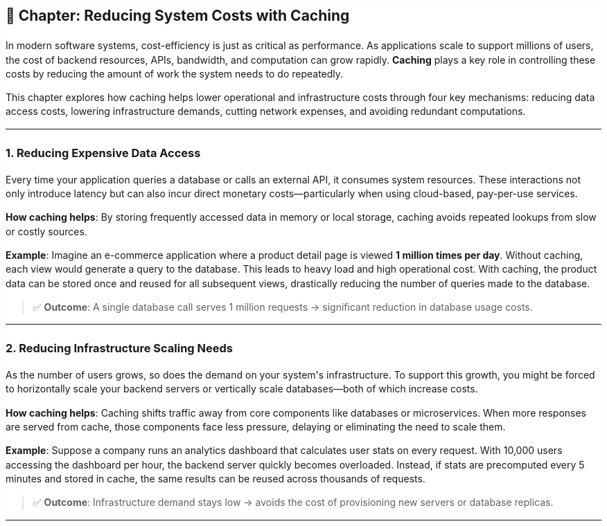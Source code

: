 

## 📘 Chapter: Reducing System Costs with Caching

In modern software systems, cost-efficiency is just as critical as performance. As applications scale to support millions of users, the cost of backend resources, APIs, bandwidth, and computation can grow rapidly. **Caching** plays a key role in controlling these costs by reducing the amount of work the system needs to do repeatedly.

This chapter explores how caching helps lower operational and infrastructure costs through four key mechanisms: reducing data access costs, lowering infrastructure demands, cutting network expenses, and avoiding redundant computations.

---

### 1. **Reducing Expensive Data Access**

Every time your application queries a database or calls an external API, it consumes system resources. These interactions not only introduce latency but can also incur direct monetary costs—particularly when using cloud-based, pay-per-use services.

**How caching helps**:
By storing frequently accessed data in memory or local storage, caching avoids repeated lookups from slow or costly sources.

**Example**:
Imagine an e-commerce application where a product detail page is viewed **1 million times per day**. Without caching, each view would generate a query to the database. This leads to heavy load and high operational cost.
With caching, the product data can be stored once and reused for all subsequent views, drastically reducing the number of queries made to the database.

> ✅ **Outcome**: A single database call serves 1 million requests → significant reduction in database usage costs.

---

### 2. **Reducing Infrastructure Scaling Needs**

As the number of users grows, so does the demand on your system's infrastructure. To support this growth, you might be forced to horizontally scale your backend servers or vertically scale databases—both of which increase costs.

**How caching helps**:
Caching shifts traffic away from core components like databases or microservices. When more responses are served from cache, those components face less pressure, delaying or eliminating the need to scale them.

**Example**:
Suppose a company runs an analytics dashboard that calculates user stats on every request. With 10,000 users accessing the dashboard per hour, the backend server quickly becomes overloaded.
Instead, if stats are precomputed every 5 minutes and stored in cache, the same results can be reused across thousands of requests.

> ✅ **Outcome**: Infrastructure demand stays low → avoids the cost of provisioning new servers or database replicas.

---